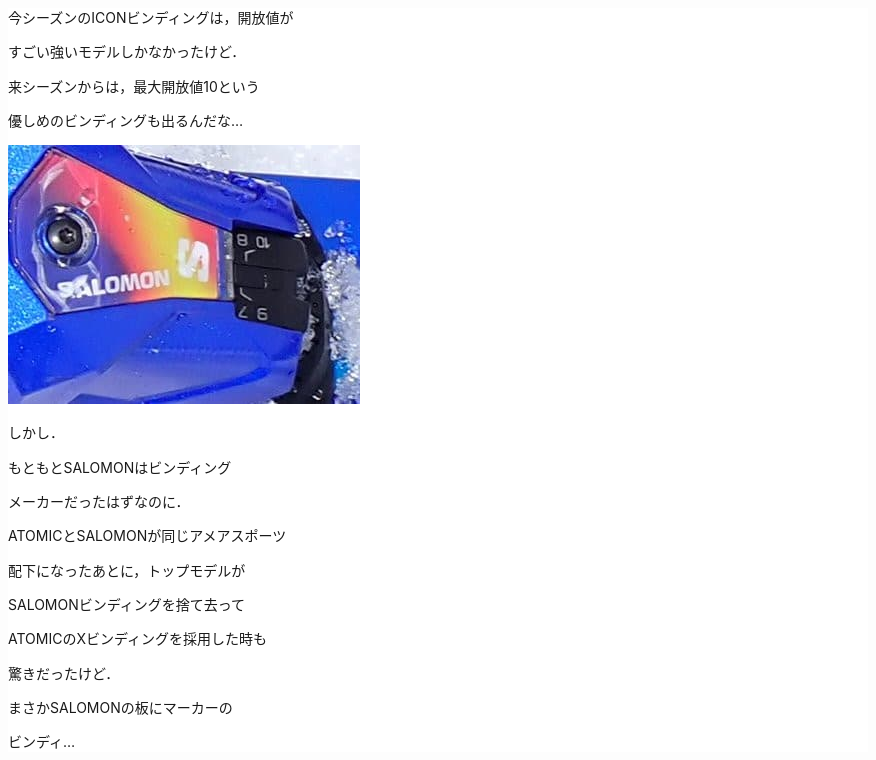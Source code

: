





今シーズンのICONビンディングは，開放値が


すごい強いモデルしかなかったけど．


来シーズンからは，最大開放値10という


優しめのビンディングも出るんだな…




![0efb0172a53b15a6b9ab5f1bf82830da.jpg](images/0efb0172a53b15a6b9ab5f1bf82830da.jpg)







しかし．


もともとSALOMONはビンディング


メーカーだったはずなのに．


ATOMICとSALOMONが同じアメアスポーツ


配下になったあとに，トップモデルが


SALOMONビンディングを捨て去って


ATOMICのXビンディングを採用した時も


驚きだったけど．


まさかSALOMONの板にマーカーの


ビンディ…
